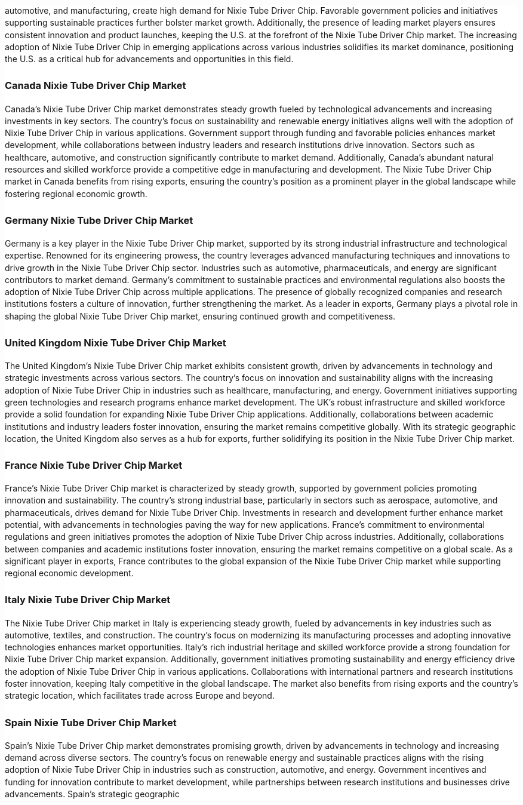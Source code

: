 automotive, and manufacturing, create high demand for Nixie Tube Driver Chip. Favorable government policies and initiatives supporting sustainable practices further bolster market growth. Additionally, the presence of leading market players ensures consistent innovation and product launches, keeping the U.S. at the forefront of the Nixie Tube Driver Chip market. The increasing adoption of Nixie Tube Driver Chip in emerging applications across various industries solidifies its market dominance, positioning the U.S. as a critical hub for advancements and opportunities in this field.</p><h3>Canada Nixie Tube Driver Chip Market</h3><p>Canada&rsquo;s Nixie Tube Driver Chip market demonstrates steady growth fueled by technological advancements and increasing investments in key sectors. The country&rsquo;s focus on sustainability and renewable energy initiatives aligns well with the adoption of Nixie Tube Driver Chip in various applications. Government support through funding and favorable policies enhances market development, while collaborations between industry leaders and research institutions drive innovation. Sectors such as healthcare, automotive, and construction significantly contribute to market demand. Additionally, Canada&rsquo;s abundant natural resources and skilled workforce provide a competitive edge in manufacturing and development. The Nixie Tube Driver Chip market in Canada benefits from rising exports, ensuring the country&rsquo;s position as a prominent player in the global landscape while fostering regional economic growth.</p><h3>Germany Nixie Tube Driver Chip Market</h3><p>Germany is a key player in the Nixie Tube Driver Chip market, supported by its strong industrial infrastructure and technological expertise. Renowned for its engineering prowess, the country leverages advanced manufacturing techniques and innovations to drive growth in the Nixie Tube Driver Chip sector. Industries such as automotive, pharmaceuticals, and energy are significant contributors to market demand. Germany&rsquo;s commitment to sustainable practices and environmental regulations also boosts the adoption of Nixie Tube Driver Chip across multiple applications. The presence of globally recognized companies and research institutions fosters a culture of innovation, further strengthening the market. As a leader in exports, Germany plays a pivotal role in shaping the global Nixie Tube Driver Chip market, ensuring continued growth and competitiveness.</p><h3>United Kingdom Nixie Tube Driver Chip Market</h3><p>The United Kingdom&rsquo;s Nixie Tube Driver Chip market exhibits consistent growth, driven by advancements in technology and strategic investments across various sectors. The country&rsquo;s focus on innovation and sustainability aligns with the increasing adoption of Nixie Tube Driver Chip in industries such as healthcare, manufacturing, and energy. Government initiatives supporting green technologies and research programs enhance market development. The UK&rsquo;s robust infrastructure and skilled workforce provide a solid foundation for expanding Nixie Tube Driver Chip applications. Additionally, collaborations between academic institutions and industry leaders foster innovation, ensuring the market remains competitive globally. With its strategic geographic location, the United Kingdom also serves as a hub for exports, further solidifying its position in the Nixie Tube Driver Chip market.</p><h3>France Nixie Tube Driver Chip Market</h3><p>France&rsquo;s Nixie Tube Driver Chip market is characterized by steady growth, supported by government policies promoting innovation and sustainability. The country&rsquo;s strong industrial base, particularly in sectors such as aerospace, automotive, and pharmaceuticals, drives demand for Nixie Tube Driver Chip. Investments in research and development further enhance market potential, with advancements in technologies paving the way for new applications. France&rsquo;s commitment to environmental regulations and green initiatives promotes the adoption of Nixie Tube Driver Chip across industries. Additionally, collaborations between companies and academic institutions foster innovation, ensuring the market remains competitive on a global scale. As a significant player in exports, France contributes to the global expansion of the Nixie Tube Driver Chip market while supporting regional economic development.</p><h3>Italy Nixie Tube Driver Chip Market</h3><p>The Nixie Tube Driver Chip market in Italy is experiencing steady growth, fueled by advancements in key industries such as automotive, textiles, and construction. The country&rsquo;s focus on modernizing its manufacturing processes and adopting innovative technologies enhances market opportunities. Italy&rsquo;s rich industrial heritage and skilled workforce provide a strong foundation for Nixie Tube Driver Chip market expansion. Additionally, government initiatives promoting sustainability and energy efficiency drive the adoption of Nixie Tube Driver Chip in various applications. Collaborations with international partners and research institutions foster innovation, keeping Italy competitive in the global landscape. The market also benefits from rising exports and the country&rsquo;s strategic location, which facilitates trade across Europe and beyond.</p><h3>Spain Nixie Tube Driver Chip Market</h3><p>Spain&rsquo;s Nixie Tube Driver Chip market demonstrates promising growth, driven by advancements in technology and increasing demand across diverse sectors. The country&rsquo;s focus on renewable energy and sustainable practices aligns with the rising adoption of Nixie Tube Driver Chip in industries such as construction, automotive, and energy. Government incentives and funding for innovation contribute to market development, while partnerships between research institutions and businesses drive advancements. Spain&rsquo;s strategic geographic